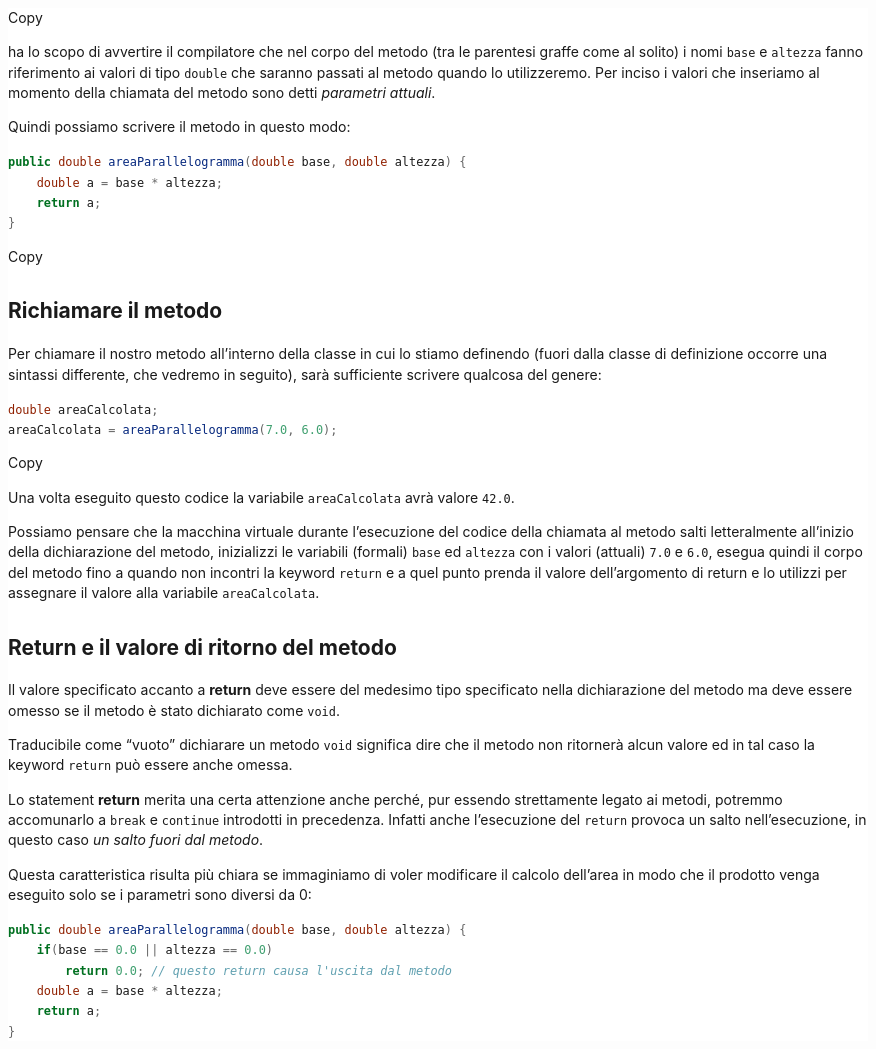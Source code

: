 Copy

ha lo scopo di avvertire il compilatore che nel corpo del metodo (tra le parentesi graffe come al solito) i nomi `base` e `altezza` fanno riferimento ai valori di tipo `double` che saranno passati al metodo quando lo utilizzeremo. Per inciso i valori che inseriamo al momento della chiamata del metodo sono detti _parametri attuali_.

Quindi possiamo scrivere il metodo in questo modo:

```java
public double areaParallelogramma(double base, double altezza) {
	double a = base * altezza;
	return a;
}
```

Copy

## Richiamare il metodo

Per chiamare il nostro metodo all’interno della classe in cui lo stiamo definendo (fuori dalla classe di definizione occorre una sintassi differente, che vedremo in seguito), sarà sufficiente scrivere qualcosa del genere:

```java
double areaCalcolata;
areaCalcolata = areaParallelogramma(7.0, 6.0);
```

Copy

Una volta eseguito questo codice la variabile `areaCalcolata` avrà valore `42.0`.

Possiamo pensare che la macchina virtuale durante l’esecuzione del codice della chiamata al metodo salti letteralmente all’inizio della dichiarazione del metodo, inizializzi le variabili (formali) `base` ed `altezza` con i valori (attuali) `7.0` e `6.0`, esegua quindi il corpo del metodo fino a quando non incontri la keyword `return` e a quel punto prenda il valore dell’argomento di return e lo utilizzi per assegnare il valore alla variabile `areaCalcolata`.

## Return e il valore di ritorno del metodo

Il valore specificato accanto a **return** deve essere del medesimo tipo specificato nella dichiarazione del metodo ma deve essere omesso se il metodo è stato dichiarato come `void`.

Traducibile come “vuoto” dichiarare un metodo `void` significa dire che il metodo non ritornerà alcun valore ed in tal caso la keyword `return` può essere anche omessa.

Lo statement **return** merita una certa attenzione anche perché, pur essendo strettamente legato ai metodi, potremmo accomunarlo a `break` e `continue` introdotti in precedenza. Infatti anche l’esecuzione del `return` provoca un salto nell’esecuzione, in questo caso _un salto fuori dal metodo_.

Questa caratteristica risulta più chiara se immaginiamo di voler modificare il calcolo dell’area in modo che il prodotto venga eseguito solo se i parametri sono diversi da 0:

```java
public double areaParallelogramma(double base, double altezza) {
	if(base == 0.0 || altezza == 0.0)
		return 0.0; // questo return causa l'uscita dal metodo
	double a = base * altezza;
	return a;
}
```
